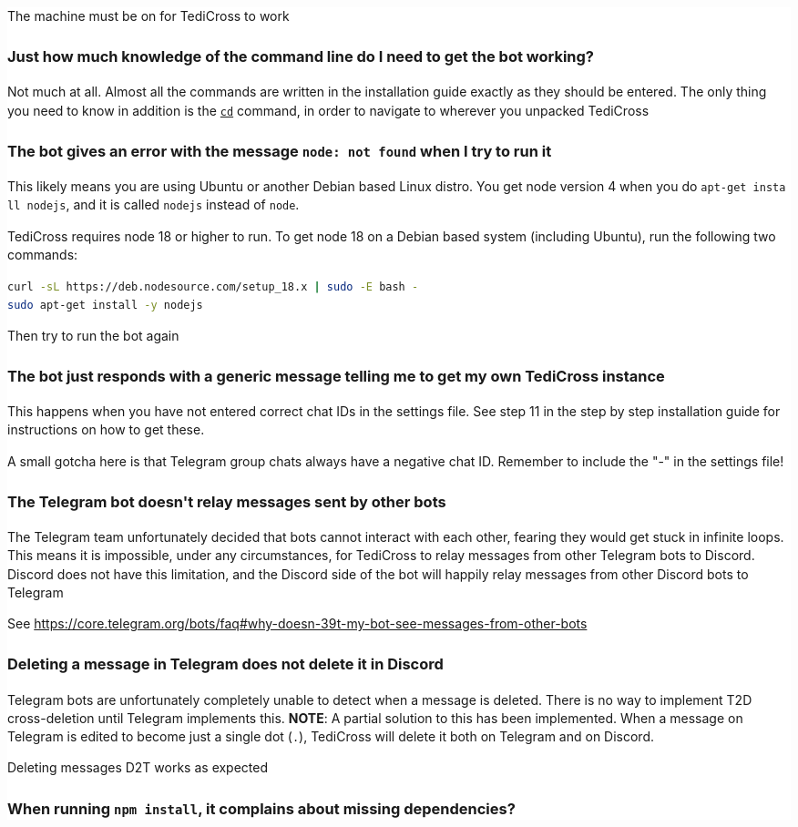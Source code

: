 The machine must be on for TediCross to work

### Just how much knowledge of the command line do I need to get the bot working?

Not much at all. Almost all the commands are written in the installation guide exactly as they should be entered. The only thing you need to know in addition is the [`cd`](https://en.wikipedia.org/wiki/Cd_(command)) command, in order to navigate to wherever you unpacked TediCross

### The bot gives an error with the message `node: not found` when I try to run it

This likely means you are using Ubuntu or another Debian based Linux distro. You get node version 4 when you do `apt-get install nodejs`, and it is called `nodejs` instead of `node`.

TediCross requires node 18 or higher to run. To get node 18 on a Debian based system (including Ubuntu), run the following two commands:

```bash
curl -sL https://deb.nodesource.com/setup_18.x | sudo -E bash -
sudo apt-get install -y nodejs
```

Then try to run the bot again

### The bot just responds with a generic message telling me to get my own TediCross instance

This happens when you have not entered correct chat IDs in the settings file. See step 11 in the step by step installation guide for instructions on how to get these.

A small gotcha here is that Telegram group chats always have a negative chat ID. Remember to include the "-" in the settings file!

### The Telegram bot doesn't relay messages sent by other bots

The Telegram team unfortunately decided that bots cannot interact with each other, fearing they would get stuck in infinite loops. This means it is impossible, under any circumstances, for TediCross to relay messages from other Telegram bots to Discord. Discord does not have this limitation, and the Discord side of the bot will happily relay messages from other Discord bots to Telegram

See https://core.telegram.org/bots/faq#why-doesn-39t-my-bot-see-messages-from-other-bots

### Deleting a message in Telegram does not delete it in Discord

Telegram bots are unfortunately completely unable to detect when a message is deleted. There is no way to implement T2D cross-deletion until Telegram implements this.
**NOTE**: A partial solution to this has been implemented. When a message on Telegram is edited to become just a single dot (`.`), TediCross will delete it both on Telegram and on Discord.

Deleting messages D2T works as expected


### When running `npm install`, it complains about missing dependencies?
